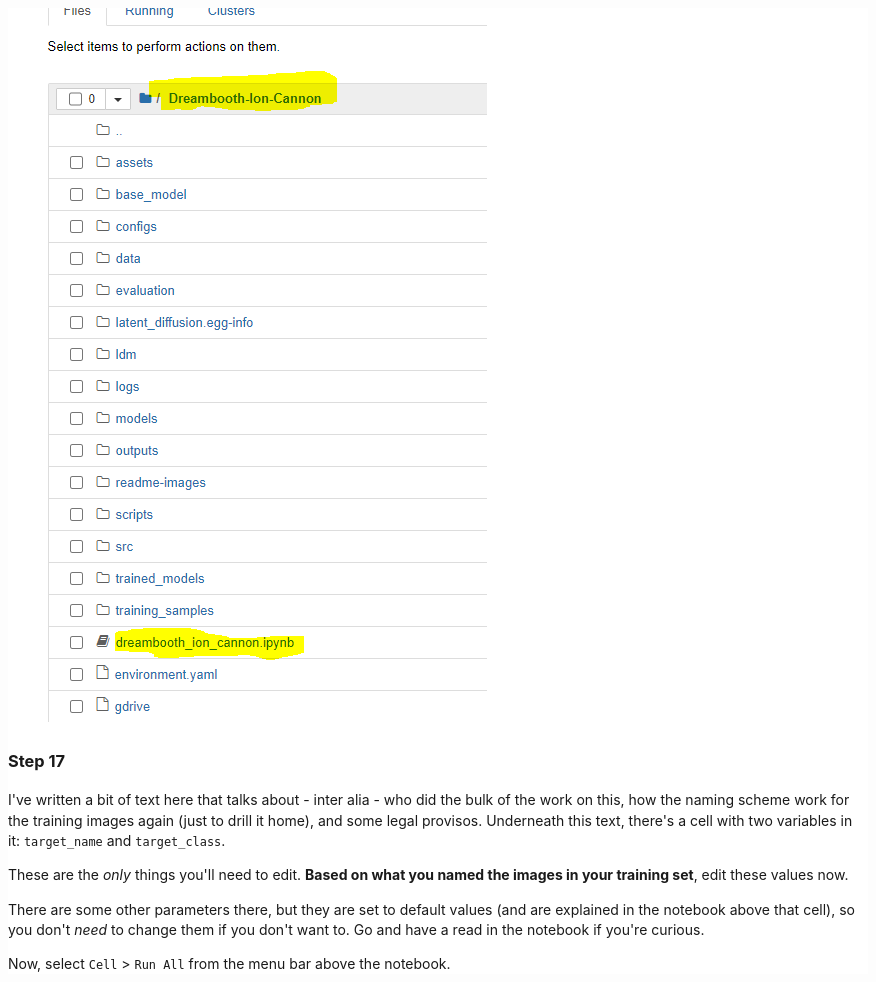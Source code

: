![img.png](ion-cannon-images/Step16.PNG)

### Step 17

I've written a bit of text here that talks about - inter alia - who did the bulk of the work on this, how the naming scheme work for the training images again (just to drill it home), and some legal provisos. Underneath this text, there's a cell with two variables in it: `target_name` and `target_class`.

These are the *only* things you'll need to edit. **Based on what you named the images in your training set**, edit these values now.

There are some other parameters there, but they are set to default values (and are explained in the notebook above that cell), so you don't _need_ to change them if you don't want to. Go and have a read in the notebook if you're curious.

Now, select `Cell` > `Run All` from the menu bar above the notebook.
